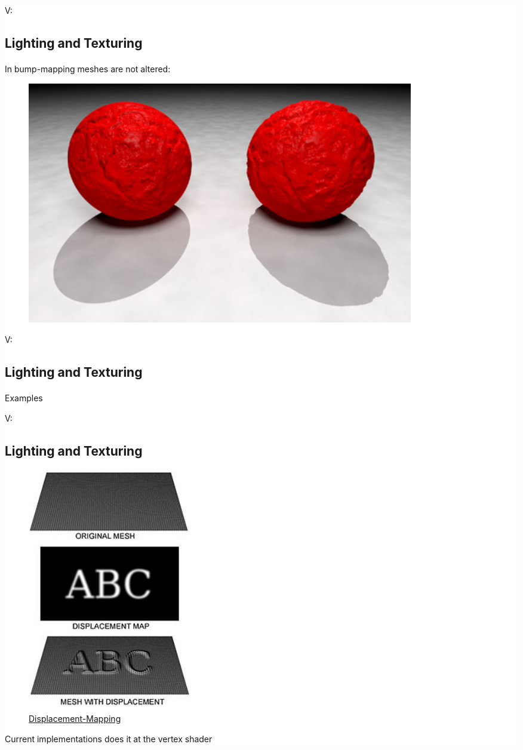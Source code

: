 V:

## Lighting and Texturing

In bump-mapping meshes are not altered:
<figure>
    <img height='400' src='fig/bumpmapping2.png' />
</figure>

V:

## Lighting and Texturing

Examples

V:

## Lighting and Texturing

<figure>
    <img height='400' src='fig/displacement.jpg' />
    <figcaption><a href="http://en.wikipedia.org/wiki/Displacement_mapping">Displacement-Mapping</a></figcaption>
</figure>
Current implementations does it at the vertex shader
